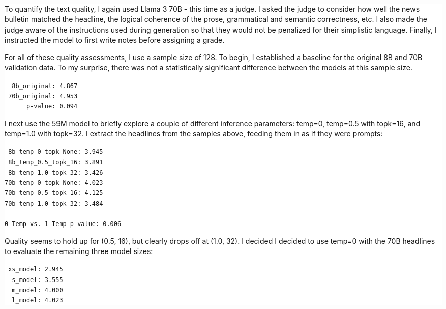 To quantify the text quality, I again used Llama 3 70B - this time as a judge. I asked the judge to consider how well the news bulletin matched the headline, the logical coherence of the prose, grammatical and semantic correctness, etc. I also made the judge aware of the instructions used during generation so that they would not be penalized for their simplistic language. Finally, I instructed the model to first write notes before assigning a grade.

For all of these quality assessments, I use a sample size of 128. To begin, I established a baseline for the original 8B and 70B validation data. To my surprise, there was not a statistically significant difference between the models at this sample size.

```
  8b_original: 4.867
 70b_original: 4.953
      p-value: 0.094
```

I next use the 59M model to briefly explore a couple of different inference parameters: temp=0, temp=0.5 with topk=16, and temp=1.0 with topk=32. I extract the headlines from the samples above, feeding them in as if they were prompts:

```
 8b_temp_0_topk_None: 3.945
 8b_temp_0.5_topk_16: 3.891
 8b_temp_1.0_topk_32: 3.426
70b_temp_0_topk_None: 4.023
70b_temp_0.5_topk_16: 4.125
70b_temp_1.0_topk_32: 3.484

0 Temp vs. 1 Temp p-value: 0.006
```
Quality seems to hold up for (0.5, 16), but clearly drops off at (1.0, 32). I decided I decided to use temp=0 with the 70B headlines to evaluate the remaining three model sizes:

```
 xs_model: 2.945
  s_model: 3.555
  m_model: 4.000
  l_model: 4.023
```
